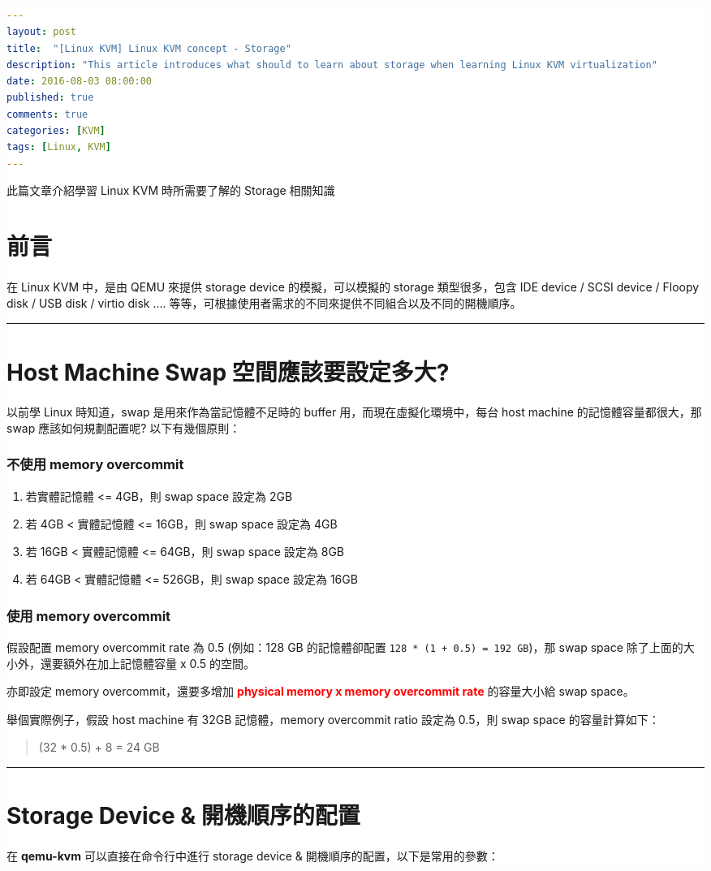 ```yaml
---
layout: post
title:  "[Linux KVM] Linux KVM concept - Storage"
description: "This article introduces what should to learn about storage when learning Linux KVM virtualization"
date: 2016-08-03 08:00:00
published: true
comments: true
categories: [KVM]
tags: [Linux, KVM]
---
```


此篇文章介紹學習 Linux KVM 時所需要了解的 Storage 相關知識

前言
====

在 Linux KVM 中，是由 QEMU 來提供 storage device 的模擬，可以模擬的 storage 類型很多，包含 IDE device / SCSI device / Floopy disk / USB disk / virtio disk .... 等等，可根據使用者需求的不同來提供不同組合以及不同的開機順序。

----------------------------------------------------------------------------

Host Machine Swap 空間應該要設定多大?
==================================

以前學 Linux 時知道，swap 是用來作為當記憶體不足時的 buffer 用，而現在虛擬化環境中，每台 host machine 的記憶體容量都很大，那 swap 應該如何規劃配置呢? 以下有幾個原則：

### 不使用 memory overcommit

1. 若實體記憶體 <= 4GB，則 swap space 設定為 2GB

2. 若 4GB < 實體記憶體 <= 16GB，則 swap space 設定為 4GB

3. 若 16GB < 實體記憶體 <= 64GB，則 swap space 設定為 8GB

4. 若 64GB < 實體記憶體 <= 526GB，則 swap space 設定為 16GB

### 使用 memory overcommit

假設配置 memory overcommit rate 為 0.5 (例如：128 GB 的記憶體卻配置 `128 * (1 + 0.5) = 192 GB`)，那 swap space 除了上面的大小外，還要額外在加上記憶體容量 x 0.5 的空間。

亦即設定 memory overcommit，還要多增加 **<font color='red'>physical memory x memory overcommit rate</font>** 的容量大小給 swap space。

舉個實際例子，假設 host machine 有 32GB 記憶體，memory overcommit ratio 設定為 0.5，則 swap space 的容量計算如下：

> (32 * 0.5) + 8 = 24 GB

----------------------------------------------------------------------------

Storage Device & 開機順序的配置
==============================

在 **qemu-kvm** 可以直接在命令行中進行 storage device & 開機順序的配置，以下是常用的參數：
